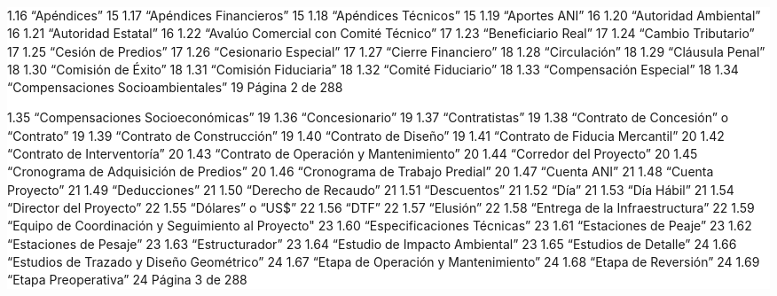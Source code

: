 1.16  “Apéndices”                                    15
1.17  “Apéndices Financieros”                              15
1.18  “Apéndices Técnicos”                               15
1.19  “Aportes ANI”                                   16
1.20  “Autoridad Ambiental”                              16
1.21  “Autoridad Estatal”                                 16
1.22  “Avalúo Comercial con Comité Técnico”                    17
1.23  “Beneficiario Real”                                 17
1.24  “Cambio Tributario”                                17
1.25  “Cesión de Predios”                                17
1.26  “Cesionario Especial”                               17
1.27  “Cierre Financiero”                                18
1.28  “Circulación”                                    18
1.29  “Cláusula Penal”                                  18
1.30  “Comisión de Éxito”                                18
1.31  “Comisión Fiduciaria”                               18
1.32  “Comité Fiduciario”                                18
1.33  “Compensación Especial”                             18
1.34  “Compensaciones Socioambientales”                       19
Página 2 de 288

1.35  “Compensaciones Socioeconómicas”                       19
1.36  “Concesionario”                                  19
1.37  “Contratistas”                                    19
1.38  “Contrato de Concesión” o “Contrato”                      19
1.39  “Contrato de Construcción”                            19
1.40  “Contrato de Diseño”                               19
1.41  “Contrato de Fiducia Mercantil”                         20
1.42  “Contrato de Interventoría”                            20
1.43  “Contrato de Operación y Mantenimiento”                    20
1.44  “Corredor del Proyecto”                              20
1.45  “Cronograma de Adquisición de Predios”                    20
1.46  “Cronograma de Trabajo Predial”                         20
1.47  “Cuenta ANI”                                    21
1.48  “Cuenta Proyecto”                                 21
1.49  “Deducciones”                                   21
1.50  “Derecho de Recaudo”                               21
1.51  “Descuentos”                                    21
1.52  “Día”                                        21
1.53  “Día Hábil”                                     21
1.54  “Director del Proyecto”                              22
1.55  “Dólares” o “US$”                                 22
1.56  “DTF”                                        22
1.57  “Elusión”                                      22
1.58  “Entrega de la Infraestructura”                          22
1.59  “Equipo de Coordinación y Seguimiento al Proyecto"              23
1.60  “Especificaciones Técnicas”                            23
1.61  “Estaciones de Peaje”                               23
1.62  “Estaciones de Pesaje”                               23
1.63  “Estructurador”                                   23
1.64  “Estudio de Impacto Ambiental”                         23
1.65  “Estudios de Detalle”                               24
1.66  “Estudios de Trazado y Diseño Geométrico”                   24
1.67  “Etapa de Operación y Mantenimiento”                     24
1.68  “Etapa de Reversión”                               24
1.69  “Etapa Preoperativa”                                24
Página 3 de 288
